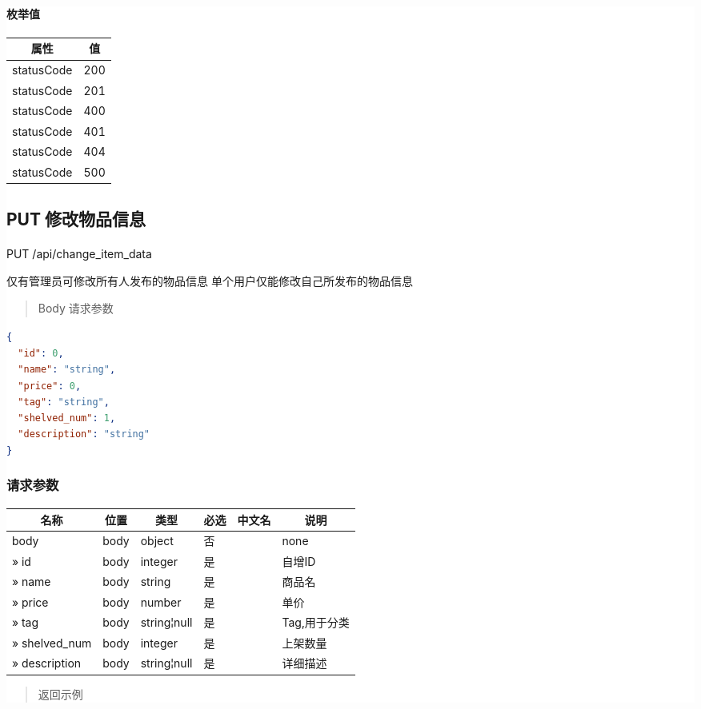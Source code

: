 #### 枚举值

|属性|值|
|---|---|
|statusCode|200|
|statusCode|201|
|statusCode|400|
|statusCode|401|
|statusCode|404|
|statusCode|500|

## PUT 修改物品信息

PUT /api/change_item_data

仅有管理员可修改所有人发布的物品信息
单个用户仅能修改自己所发布的物品信息

> Body 请求参数

```json
{
  "id": 0,
  "name": "string",
  "price": 0,
  "tag": "string",
  "shelved_num": 1,
  "description": "string"
}
```

### 请求参数

|名称|位置|类型|必选|中文名|说明|
|---|---|---|---|---|---|
|body|body|object| 否 ||none|
|» id|body|integer| 是 ||自增ID|
|» name|body|string| 是 ||商品名|
|» price|body|number| 是 ||单价|
|» tag|body|string¦null| 是 ||Tag,用于分类|
|» shelved_num|body|integer| 是 ||上架数量|
|» description|body|string¦null| 是 ||详细描述|

> 返回示例
